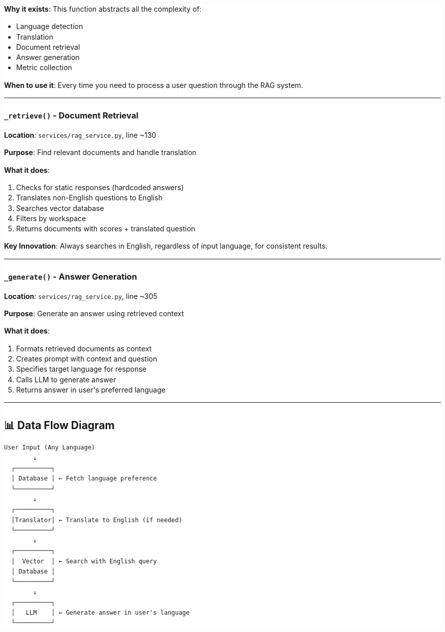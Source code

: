 **Why it exists**:
This function abstracts all the complexity of:
- Language detection
- Translation
- Document retrieval
- Answer generation
- Metric collection

**When to use it**:
Every time you need to process a user question through the RAG system.

---

### `_retrieve()` - Document Retrieval

**Location**: `services/rag_service.py`, line ~130

**Purpose**: Find relevant documents and handle translation

**What it does**:
1. Checks for static responses (hardcoded answers)
2. Translates non-English questions to English
3. Searches vector database
4. Filters by workspace
5. Returns documents with scores + translated question

**Key Innovation**:
Always searches in English, regardless of input language, for consistent results.

---

### `_generate()` - Answer Generation

**Location**: `services/rag_service.py`, line ~305

**Purpose**: Generate an answer using retrieved context

**What it does**:
1. Formats retrieved documents as context
2. Creates prompt with context and question
3. Specifies target language for response
4. Calls LLM to generate answer
5. Returns answer in user's preferred language

---

## 📊 Data Flow Diagram

```
User Input (Any Language)
        ↓
  ┌──────────┐
  │ Database │ ← Fetch language preference
  └──────────┘
        ↓
  ┌──────────┐
  │Translator│ ← Translate to English (if needed)
  └──────────┘
        ↓
  ┌──────────┐
  │  Vector  │ ← Search with English query
  │ Database │
  └──────────┘
        ↓
  ┌──────────┐
  │   LLM    │ ← Generate answer in user's language
  └──────────┘
```